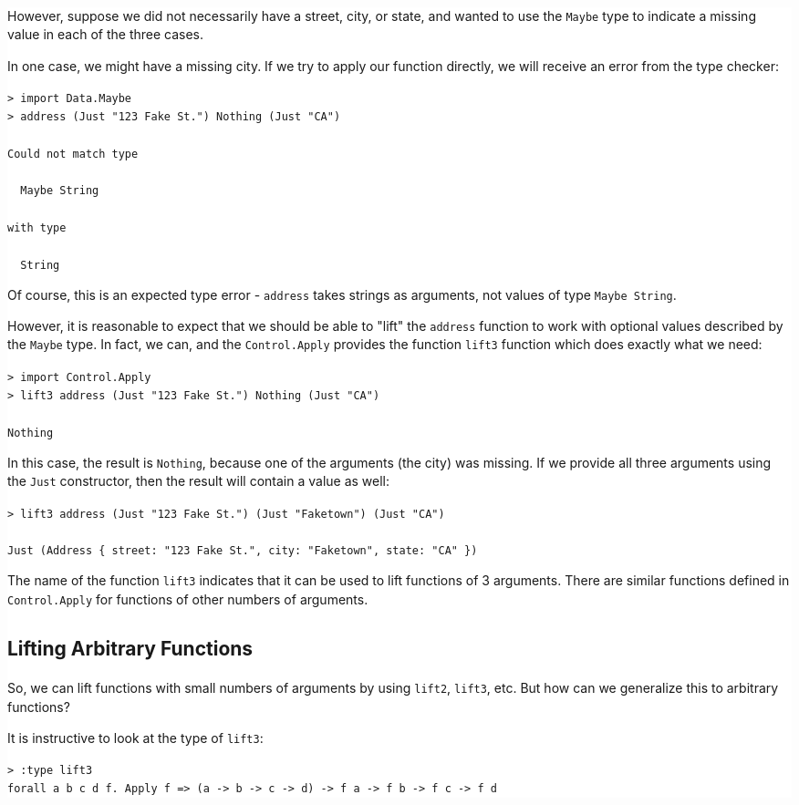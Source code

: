 However, suppose we did not necessarily have a street, city, or state, and wanted to use the `Maybe` type to indicate a missing value in each of the three cases.

In one case, we might have a missing city. If we try to apply our function directly, we will receive an error from the type checker:

```text
> import Data.Maybe
> address (Just "123 Fake St.") Nothing (Just "CA")

Could not match type

  Maybe String

with type

  String
```

Of course, this is an expected type error - `address` takes strings as arguments, not values of type `Maybe String`.

However, it is reasonable to expect that we should be able to "lift" the `address` function to work with optional values described by the `Maybe` type. In fact, we can, and the `Control.Apply` provides the function `lift3` function which does exactly what we need:

```text
> import Control.Apply
> lift3 address (Just "123 Fake St.") Nothing (Just "CA")

Nothing
```

In this case, the result is `Nothing`, because one of the arguments (the city) was missing. If we provide all three arguments using the `Just` constructor, then the result will contain a value as well:

```text
> lift3 address (Just "123 Fake St.") (Just "Faketown") (Just "CA")

Just (Address { street: "123 Fake St.", city: "Faketown", state: "CA" })
```

The name of the function `lift3` indicates that it can be used to lift functions of 3 arguments. There are similar functions defined in `Control.Apply` for functions of other numbers of arguments.

## Lifting Arbitrary Functions

So, we can lift functions with small numbers of arguments by using `lift2`, `lift3`, etc. But how can we generalize this to arbitrary functions?

It is instructive to look at the type of `lift3`:

```text
> :type lift3
forall a b c d f. Apply f => (a -> b -> c -> d) -> f a -> f b -> f c -> f d
```
